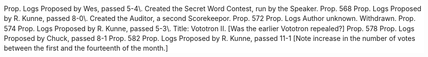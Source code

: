 <td>Prop. Logs</td>

<td>Proposed by Wes, passed 5-4\. Created the Secret Word Contest, run by the Speaker.</td>

</tr>

<tr>

<td>Prop. 568</td>

<td>Prop. Logs</td>

<td>Proposed by R. Kunne, passed 8-0\. Created the Auditor, a second Scorekeepor.</td>

</tr>

<tr>

<td>Prop. 572</td>

<td>Prop. Logs</td>

<td>Author unknown. Withdrawn.</td>

</tr>

<tr>

<td>Prop. 574</td>

<td>Prop. Logs</td>

<td>Proposed by R. Kunne, passed 5-3\. Title: Vototron II.</td>

</tr>

<tr>

<td colspan="5">[Was the earlier Vototron repealed?]</td>

</tr>

<tr>

<td>Prop. 578</td>

<td>Prop. Logs</td>

<td>Proposed by Chuck, passed 8-1</td>

</tr>

<tr>

<td>Prop. 582</td>

<td>Prop. Logs</td>

<td>Proposed by R. Kunne, passed 11-1</td>

</tr>

<tr>

<td colspan="5">[Note increase in the number of votes between the first and the fourteenth of the month.]</td>
